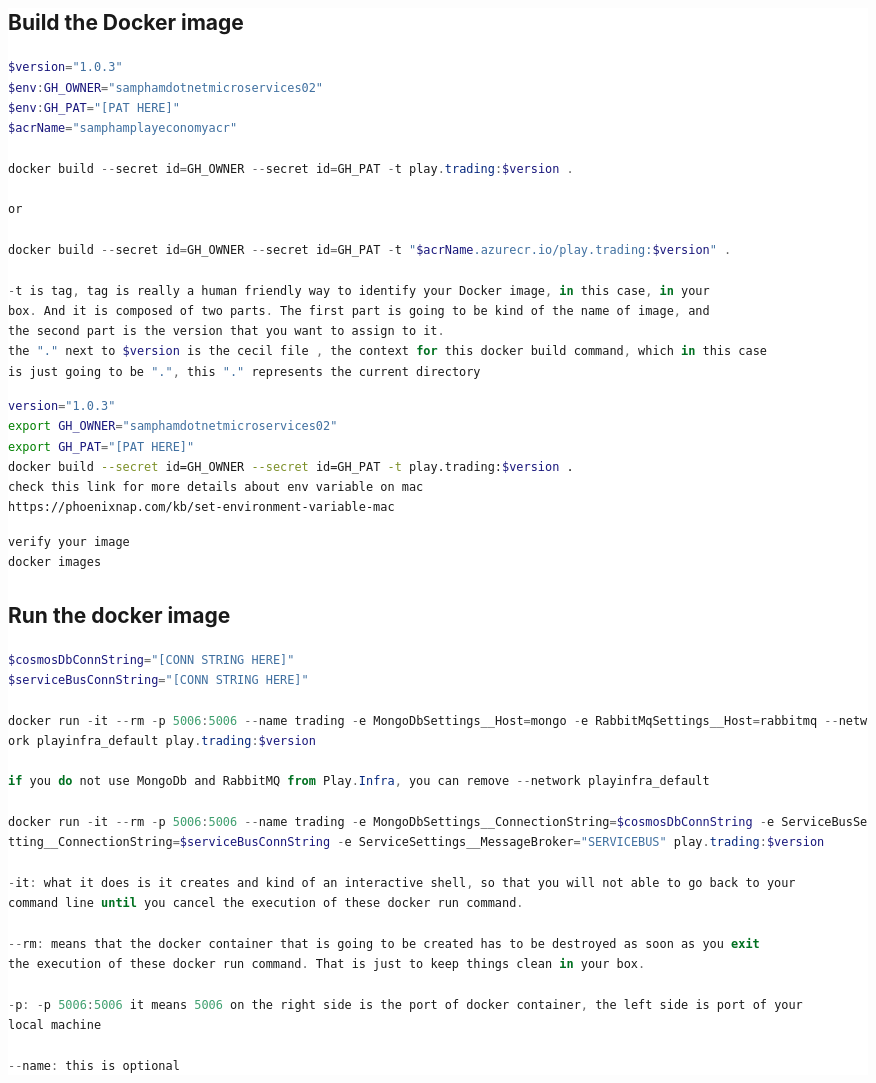 
## Build the Docker image
```powershell
$version="1.0.3"
$env:GH_OWNER="samphamdotnetmicroservices02"
$env:GH_PAT="[PAT HERE]"
$acrName="samphamplayeconomyacr"

docker build --secret id=GH_OWNER --secret id=GH_PAT -t play.trading:$version .

or

docker build --secret id=GH_OWNER --secret id=GH_PAT -t "$acrName.azurecr.io/play.trading:$version" .

-t is tag, tag is really a human friendly way to identify your Docker image, in this case, in your 
box. And it is composed of two parts. The first part is going to be kind of the name of image, and
the second part is the version that you want to assign to it.
the "." next to $version is the cecil file , the context for this docker build command, which in this case
is just going to be ".", this "." represents the current directory
```

```zsh
version="1.0.3"
export GH_OWNER="samphamdotnetmicroservices02"
export GH_PAT="[PAT HERE]"
docker build --secret id=GH_OWNER --secret id=GH_PAT -t play.trading:$version .
check this link for more details about env variable on mac
https://phoenixnap.com/kb/set-environment-variable-mac
```

```
verify your image
docker images
```

## Run the docker image
```powershell
$cosmosDbConnString="[CONN STRING HERE]"
$serviceBusConnString="[CONN STRING HERE]"

docker run -it --rm -p 5006:5006 --name trading -e MongoDbSettings__Host=mongo -e RabbitMqSettings__Host=rabbitmq --network playinfra_default play.trading:$version

if you do not use MongoDb and RabbitMQ from Play.Infra, you can remove --network playinfra_default

docker run -it --rm -p 5006:5006 --name trading -e MongoDbSettings__ConnectionString=$cosmosDbConnString -e ServiceBusSetting__ConnectionString=$serviceBusConnString -e ServiceSettings__MessageBroker="SERVICEBUS" play.trading:$version

-it: what it does is it creates and kind of an interactive shell, so that you will not able to go back to your
command line until you cancel the execution of these docker run command.

--rm: means that the docker container that is going to be created has to be destroyed as soon as you exit
the execution of these docker run command. That is just to keep things clean in your box.

-p: -p 5006:5006 it means 5006 on the right side is the port of docker container, the left side is port of your
local machine

--name: this is optional

```